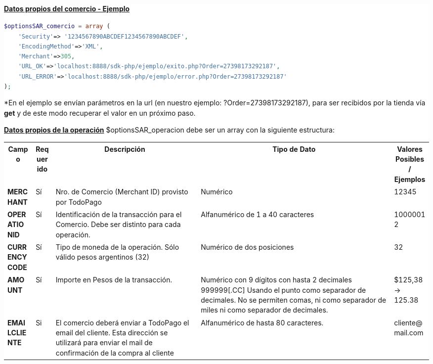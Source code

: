 <ins><strong>Datos propios del comercio - Ejemplo</strong></ins>
```php
$optionsSAR_comercio = array (
	'Security'=> '1234567890ABCDEF1234567890ABCDEF',
	'EncodingMethod'=>'XML',
	'Merchant'=>305,
	'URL_OK'=>'localhost:8888/sdk-php/ejemplo/exito.php?Order=27398173292187',
	'URL_ERROR'=>'localhost:8888/sdk-php/ejemplo/error.php?Order=27398173292187'
);
```

*En el ejemplo se envían parámetros en la url (en nuestro ejemplo: ?Order=27398173292187), para ser recibidos por la tienda vía **get** y de este modo recuperar el valor en un próximo paso.

<ins><strong>Datos propios de la operación</strong></ins>
$optionsSAR_operacion debe ser un array con la siguiente estructura:
<table>
  <tr>
    <th><b>Campo</b></th>
    <th>Requerido</th>
    <th>Descripción</th>
    <th>Tipo de Dato</th>
    <th>Valores Posibles / Ejemplos</th>
  </tr>
  <tr>
    <td><b>MERCHANT</b></td>
    <td>Sí</td>
    <td>Nro. de Comercio (Merchant ID) provisto por TodoPago</td>
    <td>Numérico</td>
    <td>12345</td>
  </tr>
  <tr>
    <td><b>OPERATIONID</b></td>
    <td>Sí</td>
    <td>Identificación de la transacción para el Comercio. Debe ser distinto para cada operación.</td>
    <td>Alfanumérico de 1 a 40 caracteres</td>
    <td>10000012</td>
  </tr>
    <tr>
    <td><b>CURRENCYCODE</b></td>
    <td>Sí</td>
    <td>Tipo de moneda de la operación. Sólo válido pesos argentinos (32)</td>
    <td>Numérico de dos posiciones</td>
    <td>32</td>
  </tr>
  <tr>
    <td><b>AMOUNT</b></td>
    <td>Sí</td>
    <td>Importe en Pesos de la transacción.</td>
    <td>Numérico con 9 dígitos con hasta 2 decimales 999999[.CC]
Usando el punto como separador de decimales. No se permiten comas, ni como separador de miles ni como separador de decimales.</td>
    <td>$125,38 -> 125.38</td>
  </tr>
  <tr>
    <td><b>EMAILCLIENTE</b></td>
    <td>Si</td>
    <td>El comercio deberá enviar a TodoPago el email del cliente. Esta dirección se utilizará para enviar el mail de confirmación de la compra al cliente</td>
    <td>Alfanumérico de hasta 80 caracteres.</td>
    <td>cliente@mail.com</td>
  </tr>
</table>
